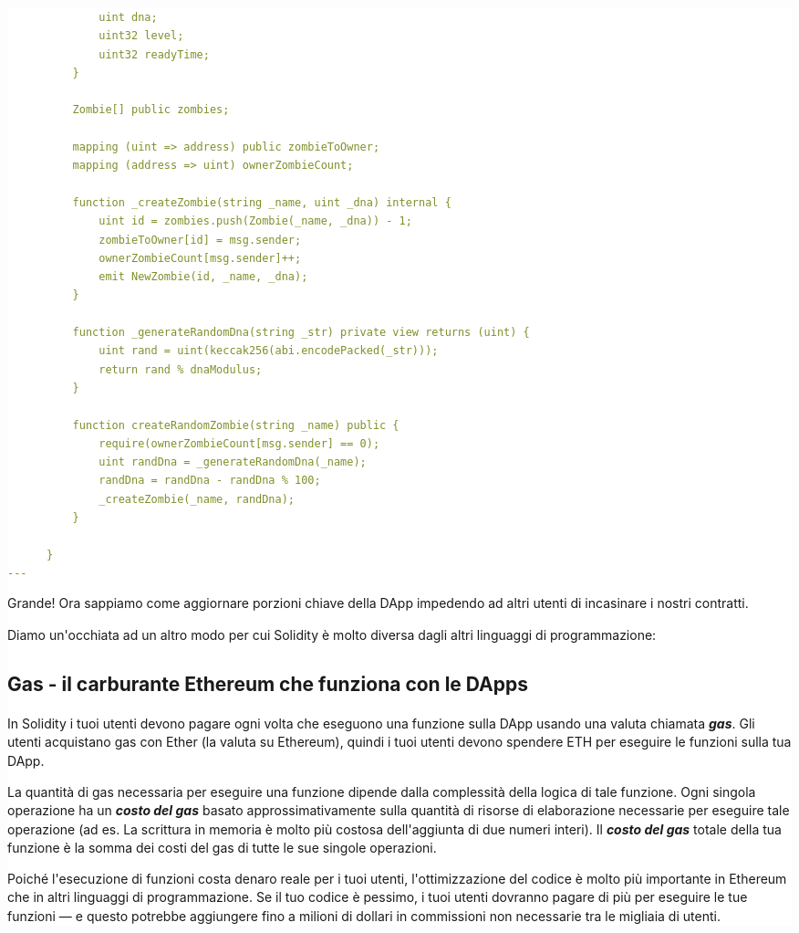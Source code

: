 ```yaml
              uint dna;
              uint32 level;
              uint32 readyTime;
          }

          Zombie[] public zombies;

          mapping (uint => address) public zombieToOwner;
          mapping (address => uint) ownerZombieCount;

          function _createZombie(string _name, uint _dna) internal {
              uint id = zombies.push(Zombie(_name, _dna)) - 1;
              zombieToOwner[id] = msg.sender;
              ownerZombieCount[msg.sender]++;
              emit NewZombie(id, _name, _dna);
          }

          function _generateRandomDna(string _str) private view returns (uint) {
              uint rand = uint(keccak256(abi.encodePacked(_str)));
              return rand % dnaModulus;
          }

          function createRandomZombie(string _name) public {
              require(ownerZombieCount[msg.sender] == 0);
              uint randDna = _generateRandomDna(_name);
              randDna = randDna - randDna % 100;
              _createZombie(_name, randDna);
          }

      }
---
```


Grande! Ora sappiamo come aggiornare porzioni chiave della DApp impedendo ad altri utenti di incasinare i nostri contratti.

Diamo un'occhiata ad un altro modo per cui Solidity è molto diversa dagli altri linguaggi di programmazione:

## Gas - il carburante Ethereum che funziona con le DApps 

In Solidity i tuoi utenti devono pagare ogni volta che eseguono una funzione sulla DApp usando una valuta chiamata **_gas_**. Gli utenti acquistano gas con Ether (la valuta su Ethereum), quindi i tuoi utenti devono spendere ETH per eseguire le funzioni sulla tua DApp.

La quantità di gas necessaria per eseguire una funzione dipende dalla complessità della logica di tale funzione. Ogni singola operazione ha un **_costo del gas_** basato approssimativamente sulla quantità di risorse di elaborazione necessarie per eseguire tale operazione (ad es. La scrittura in memoria è molto più costosa dell'aggiunta di due numeri interi). Il **_costo del gas_** totale della tua funzione è la somma dei costi del gas di tutte le sue singole operazioni.

Poiché l'esecuzione di funzioni costa denaro reale per i tuoi utenti, l'ottimizzazione del codice è molto più importante in Ethereum che in altri linguaggi di programmazione. Se il tuo codice è pessimo, i tuoi utenti dovranno pagare di più per eseguire le tue funzioni — e questo potrebbe aggiungere fino a milioni di dollari in commissioni non necessarie tra le migliaia di utenti.
